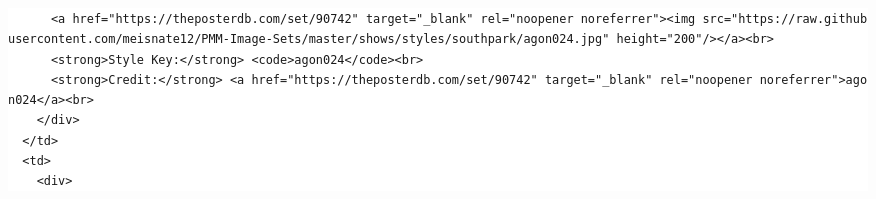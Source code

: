           <a href="https://theposterdb.com/set/90742" target="_blank" rel="noopener noreferrer"><img src="https://raw.githubusercontent.com/meisnate12/PMM-Image-Sets/master/shows/styles/southpark/agon024.jpg" height="200"/></a><br>
          <strong>Style Key:</strong> <code>agon024</code><br>
          <strong>Credit:</strong> <a href="https://theposterdb.com/set/90742" target="_blank" rel="noopener noreferrer">agon024</a><br>
        </div>
      </td>
      <td>
        <div>
